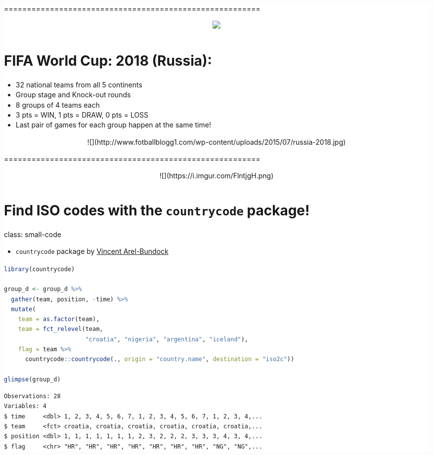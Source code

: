 ========================================================
<center>
<img class="animated-gif" src="https://i.imgur.com/HAB8qVA.gif">

</center>

FIFA World Cup: 2018 (Russia):
========================================================
- 32 national teams from all 5 continents
- Group stage and Knock-out rounds
- 8 groups of 4 teams each
- 3 pts = WIN, 1 pts = DRAW, 0 pts = LOSS
- Last pair of games for each group happen at the same time!
<center>
![](http://www.fotballblogg1.com/wp-content/uploads/2015/07/russia-2018.jpg)
</center>


========================================================
<center>
![](https://i.imgur.com/FlntjgH.png)
</center>

Find ISO codes with the `countrycode` package!
========================================================
class: small-code

- `countrycode` package by [Vincent Arel-Bundock](https://github.com/vincentarelbundock/countrycode)




```r
library(countrycode)

group_d <- group_d %>% 
  gather(team, position, -time) %>% 
  mutate(
    team = as.factor(team),
    team = fct_relevel(team, 
                       "croatia", "nigeria", "argentina", "iceland"),
    flag = team %>% 
      countrycode::countrycode(., origin = "country.name", destination = "iso2c"))

glimpse(group_d)
```

```
Observations: 28
Variables: 4
$ time     <dbl> 1, 2, 3, 4, 5, 6, 7, 1, 2, 3, 4, 5, 6, 7, 1, 2, 3, 4,...
$ team     <fct> croatia, croatia, croatia, croatia, croatia, croatia,...
$ position <dbl> 1, 1, 1, 1, 1, 1, 1, 2, 3, 2, 2, 2, 3, 3, 3, 4, 3, 4,...
$ flag     <chr> "HR", "HR", "HR", "HR", "HR", "HR", "HR", "NG", "NG",...
```
